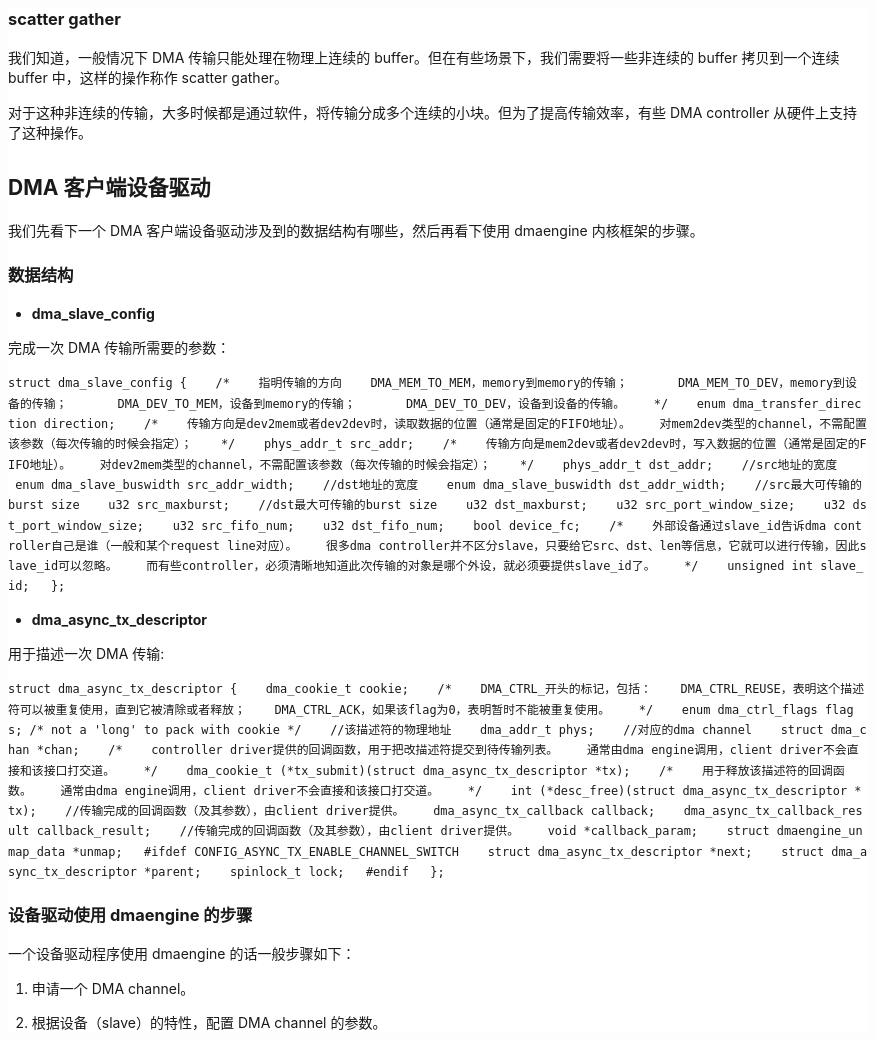 
### scatter gather

我们知道，一般情况下 DMA 传输只能处理在物理上连续的 buffer。但在有些场景下，我们需要将一些非连续的 buffer 拷贝到一个连续 buffer 中，这样的操作称作 scatter gather。

对于这种非连续的传输，大多时候都是通过软件，将传输分成多个连续的小块。但为了提高传输效率，有些 DMA controller 从硬件上支持了这种操作。

## DMA 客户端设备驱动

我们先看下一个 DMA 客户端设备驱动涉及到的数据结构有哪些，然后再看下使用 dmaengine 内核框架的步骤。

### 数据结构

- **dma_slave_config**
    

完成一次 DMA 传输所需要的参数：

`struct dma_slave_config {    /*    指明传输的方向    DMA_MEM_TO_MEM，memory到memory的传输；       DMA_MEM_TO_DEV，memory到设备的传输；       DMA_DEV_TO_MEM，设备到memory的传输；       DMA_DEV_TO_DEV，设备到设备的传输。    */    enum dma_transfer_direction direction;    /*    传输方向是dev2mem或者dev2dev时，读取数据的位置（通常是固定的FIFO地址）。    对mem2dev类型的channel，不需配置该参数（每次传输的时候会指定）；    */    phys_addr_t src_addr;    /*    传输方向是mem2dev或者dev2dev时，写入数据的位置（通常是固定的FIFO地址）。    对dev2mem类型的channel，不需配置该参数（每次传输的时候会指定）；    */    phys_addr_t dst_addr;    //src地址的宽度    enum dma_slave_buswidth src_addr_width;    //dst地址的宽度    enum dma_slave_buswidth dst_addr_width;    //src最大可传输的burst size    u32 src_maxburst;    //dst最大可传输的burst size    u32 dst_maxburst;    u32 src_port_window_size;    u32 dst_port_window_size;    u32 src_fifo_num;    u32 dst_fifo_num;    bool device_fc;    /*    外部设备通过slave_id告诉dma controller自己是谁（一般和某个request line对应）。    很多dma controller并不区分slave，只要给它src、dst、len等信息，它就可以进行传输，因此slave_id可以忽略。    而有些controller，必须清晰地知道此次传输的对象是哪个外设，就必须要提供slave_id了。    */    unsigned int slave_id;   };   `

- **dma_async_tx_descriptor**
    

用于描述一次 DMA 传输:

`struct dma_async_tx_descriptor {    dma_cookie_t cookie;    /*    DMA_CTRL_开头的标记，包括：    DMA_CTRL_REUSE，表明这个描述符可以被重复使用，直到它被清除或者释放；    DMA_CTRL_ACK，如果该flag为0，表明暂时不能被重复使用。    */    enum dma_ctrl_flags flags; /* not a 'long' to pack with cookie */    //该描述符的物理地址    dma_addr_t phys;    //对应的dma channel    struct dma_chan *chan;    /*    controller driver提供的回调函数，用于把改描述符提交到待传输列表。    通常由dma engine调用，client driver不会直接和该接口打交道。    */    dma_cookie_t (*tx_submit)(struct dma_async_tx_descriptor *tx);    /*    用于释放该描述符的回调函数。    通常由dma engine调用，client driver不会直接和该接口打交道。    */    int (*desc_free)(struct dma_async_tx_descriptor *tx);    //传输完成的回调函数（及其参数），由client driver提供。    dma_async_tx_callback callback;    dma_async_tx_callback_result callback_result;    //传输完成的回调函数（及其参数），由client driver提供。    void *callback_param;    struct dmaengine_unmap_data *unmap;   #ifdef CONFIG_ASYNC_TX_ENABLE_CHANNEL_SWITCH    struct dma_async_tx_descriptor *next;    struct dma_async_tx_descriptor *parent;    spinlock_t lock;   #endif   };   `

### 设备驱动使用 dmaengine 的步骤

一个设备驱动程序使用 dmaengine 的话一般步骤如下：

1. 申请一个 DMA channel。
    
2. 根据设备（slave）的特性，配置 DMA channel 的参数。
    